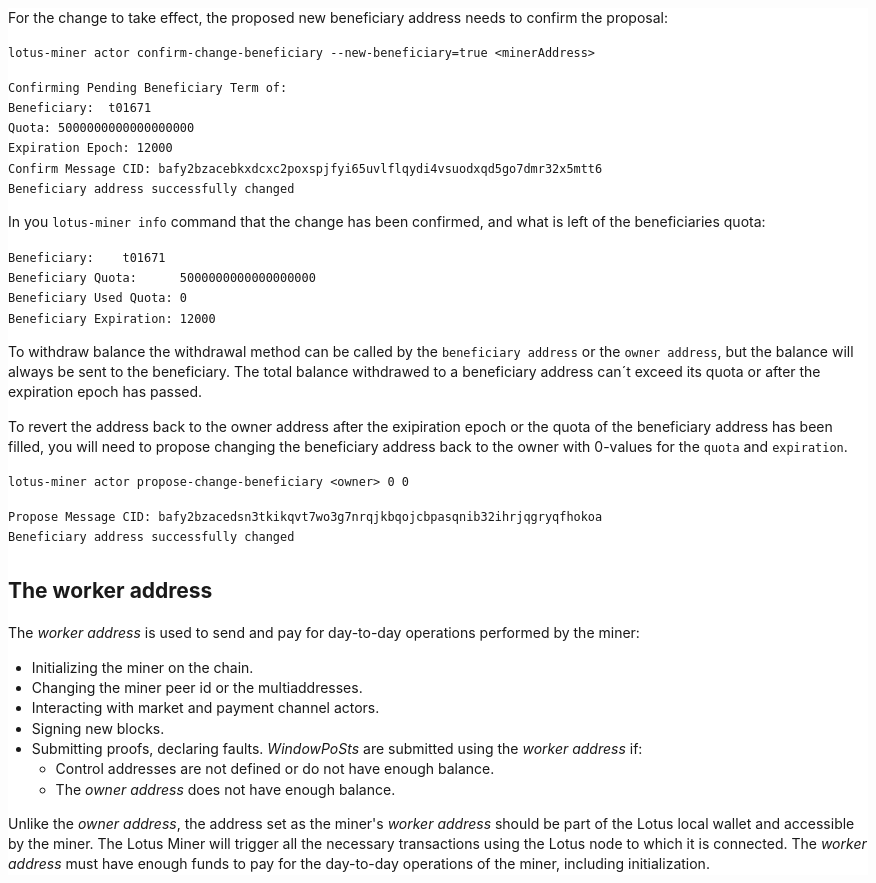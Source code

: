 For the change to take effect, the proposed new beneficiary address needs to confirm the proposal:

```shell with-output
lotus-miner actor confirm-change-beneficiary --new-beneficiary=true <minerAddress>
```
```
Confirming Pending Beneficiary Term of:
Beneficiary:  t01671
Quota: 5000000000000000000
Expiration Epoch: 12000
Confirm Message CID: bafy2bzacebkxdcxc2poxspjfyi65uvlflqydi4vsuodxqd5go7dmr32x5mtt6
Beneficiary address successfully changed
```

In you `lotus-miner info` command that the change has been confirmed, and what is left of the beneficiaries quota:

```shell
Beneficiary:    t01671
Beneficiary Quota:      5000000000000000000
Beneficiary Used Quota: 0
Beneficiary Expiration: 12000
```

To withdraw balance the withdrawal method can be called by the `beneficiary address` or the `owner address`, but the balance will always be sent to the beneficiary. The total balance withdrawed to a beneficiary address can´t exceed its quota or after the expiration epoch has passed.

To revert the address back to the owner address after the exipiration epoch or the quota of the beneficiary address has been filled, you will need to propose changing the beneficiary address back to the owner with 0-values for the `quota` and `expiration`.

```shell with-output
lotus-miner actor propose-change-beneficiary <owner> 0 0
```
```
Propose Message CID: bafy2bzacedsn3tkikqvt7wo3g7nrqjkbqojcbpasqnib32ihrjqgryqfhokoa
Beneficiary address successfully changed
```

## The worker address

The _worker address_ is used to send and pay for day-to-day operations performed by the miner:

- Initializing the miner on the chain.
- Changing the miner peer id or the multiaddresses.
- Interacting with market and payment channel actors.
- Signing new blocks.
- Submitting proofs, declaring faults. _WindowPoSts_ are submitted using the _worker address_ if:
  - Control addresses are not defined or do not have enough balance.
  - The _owner address_ does not have enough balance.

Unlike the _owner address_, the address set as the miner's _worker address_ should be part of the Lotus local wallet and accessible by the miner. The Lotus Miner will trigger all the necessary transactions using the Lotus node to which it is connected. The _worker address_ must have enough funds to pay for the day-to-day operations of the miner, including initialization.
